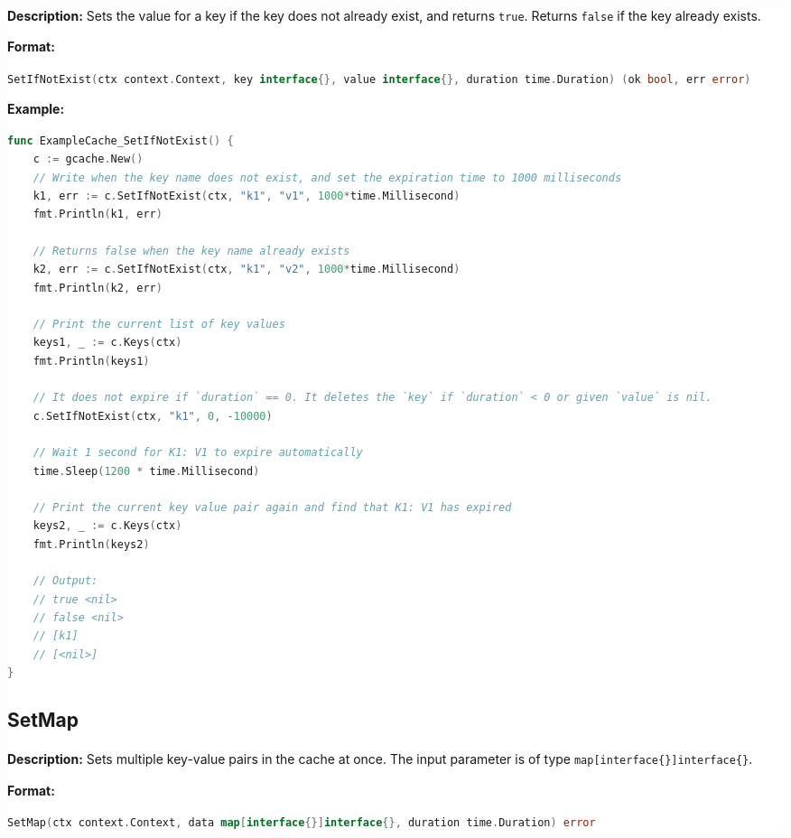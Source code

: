 **Description:** Sets the value for a key if the key does not already exist, and returns `true`. Returns `false` if the key already exists.

**Format:**

```go
SetIfNotExist(ctx context.Context, key interface{}, value interface{}, duration time.Duration) (ok bool, err error)
```

**Example:**

```go
func ExampleCache_SetIfNotExist() { 
    c := gcache.New()
    // Write when the key name does not exist, and set the expiration time to 1000 milliseconds
    k1, err := c.SetIfNotExist(ctx, "k1", "v1", 1000*time.Millisecond)
    fmt.Println(k1, err)

    // Returns false when the key name already exists
    k2, err := c.SetIfNotExist(ctx, "k1", "v2", 1000*time.Millisecond)
    fmt.Println(k2, err)

    // Print the current list of key values
    keys1, _ := c.Keys(ctx)
    fmt.Println(keys1)

    // It does not expire if `duration` == 0. It deletes the `key` if `duration` < 0 or given `value` is nil.
    c.SetIfNotExist(ctx, "k1", 0, -10000)

    // Wait 1 second for K1: V1 to expire automatically
    time.Sleep(1200 * time.Millisecond)

    // Print the current key value pair again and find that K1: V1 has expired
    keys2, _ := c.Keys(ctx)
    fmt.Println(keys2)

    // Output:
    // true <nil>
    // false <nil>
    // [k1]
    // [<nil>]
}
```

## SetMap

**Description:** Sets multiple key-value pairs in the cache at once. The input parameter is of type `map[interface{}]interface{}`.

**Format:**

```go
SetMap(ctx context.Context, data map[interface{}]interface{}, duration time.Duration) error
```
